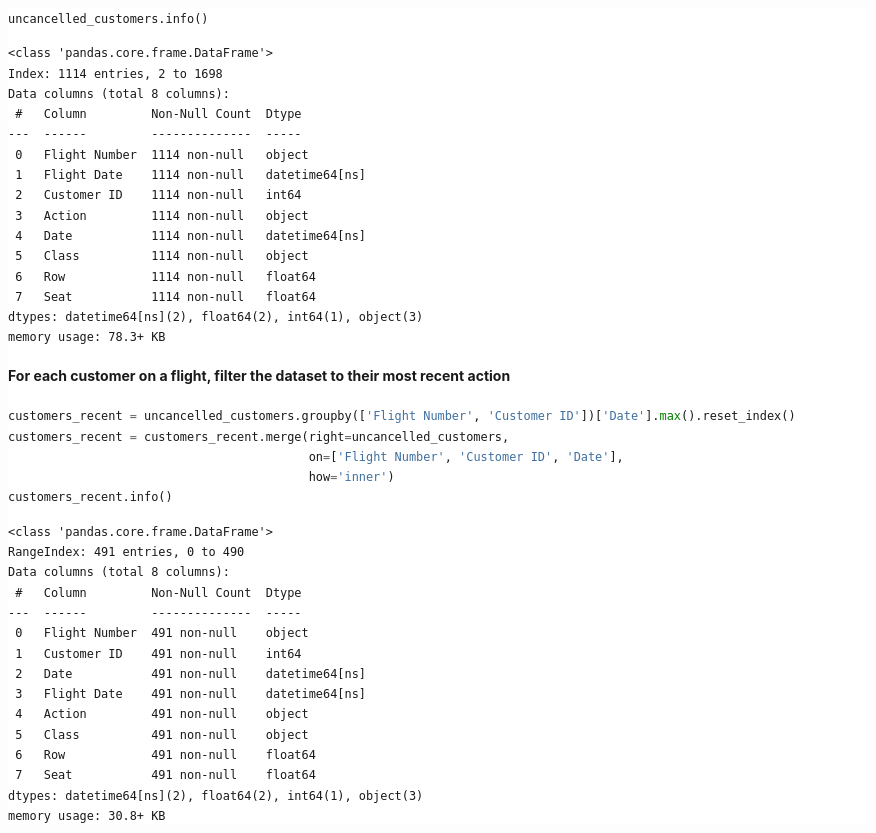 


```python
uncancelled_customers.info()
```

    <class 'pandas.core.frame.DataFrame'>
    Index: 1114 entries, 2 to 1698
    Data columns (total 8 columns):
     #   Column         Non-Null Count  Dtype         
    ---  ------         --------------  -----         
     0   Flight Number  1114 non-null   object        
     1   Flight Date    1114 non-null   datetime64[ns]
     2   Customer ID    1114 non-null   int64         
     3   Action         1114 non-null   object        
     4   Date           1114 non-null   datetime64[ns]
     5   Class          1114 non-null   object        
     6   Row            1114 non-null   float64       
     7   Seat           1114 non-null   float64       
    dtypes: datetime64[ns](2), float64(2), int64(1), object(3)
    memory usage: 78.3+ KB
    

#### For each customer on a flight, filter the dataset to their most recent action



```python
customers_recent = uncancelled_customers.groupby(['Flight Number', 'Customer ID'])['Date'].max().reset_index()
customers_recent = customers_recent.merge(right=uncancelled_customers, 
                                          on=['Flight Number', 'Customer ID', 'Date'], 
                                          how='inner')
customers_recent.info()
```

    <class 'pandas.core.frame.DataFrame'>
    RangeIndex: 491 entries, 0 to 490
    Data columns (total 8 columns):
     #   Column         Non-Null Count  Dtype         
    ---  ------         --------------  -----         
     0   Flight Number  491 non-null    object        
     1   Customer ID    491 non-null    int64         
     2   Date           491 non-null    datetime64[ns]
     3   Flight Date    491 non-null    datetime64[ns]
     4   Action         491 non-null    object        
     5   Class          491 non-null    object        
     6   Row            491 non-null    float64       
     7   Seat           491 non-null    float64       
    dtypes: datetime64[ns](2), float64(2), int64(1), object(3)
    memory usage: 30.8+ KB
    